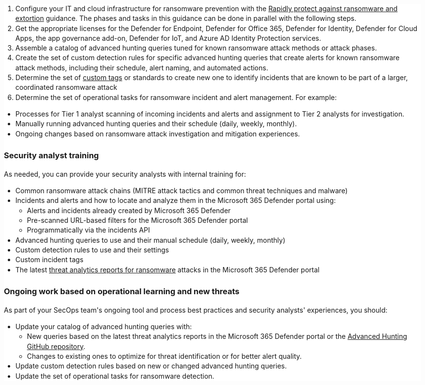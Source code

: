 1. Configure your IT and cloud infrastructure for ransomware prevention with the [Rapidly protect against ransomware and extortion](/security/compass/protect-against-ransomware-phase3) guidance. The phases and tasks in this guidance can be done in parallel with the following steps.
2. Get the appropriate licenses for the Defender for Endpoint, Defender for Office 365, Defender for Identity, Defender for Cloud Apps, the app governance add-on, Defender for IoT, and Azure AD Identity Protection services.
3. Assemble a catalog of advanced hunting queries tuned for known ransomware attack methods or attack phases.
4. Create the set of custom detection rules for specific advanced hunting queries that create alerts for known ransomware attack methods, including their schedule, alert naming, and automated actions.
5. Determine the set of [custom tags](/manage-incidents.md) or standards to create new one to identify incidents that are known to be part of a larger, coordinated ransomware attack
6. Determine the set of operational tasks for ransomware incident and alert management. For example:

* Processes for Tier 1 analyst scanning of incoming incidents and alerts and assignment to Tier 2 analysts for investigation.
* Manually running advanced hunting queries and their schedule (daily, weekly, monthly).
* Ongoing changes based on ransomware attack investigation and mitigation experiences.

### Security analyst training

As needed, you can provide your security analysts with internal training for:

* Common ransomware attack chains (MITRE attack tactics and common threat techniques and malware)
* Incidents and alerts and how to locate and analyze them in the Microsoft 365 Defender portal using:
  * Alerts and incidents already created by Microsoft 365 Defender
  * Pre-scanned URL-based filters for the Microsoft 365 Defender portal
  * Programmatically via the incidents API
* Advanced hunting queries to use and their manual schedule (daily, weekly, monthly)
* Custom detection rules to use and their settings
* Custom incident tags
* The latest [threat analytics reports for ransomware](https://security.microsoft.com/threatanalytics3?page_size=30&filters=tags%3DRansomware&ordering=-lastUpdatedOn&fields=displayName,alertsCount,impactedEntities,reportType,createdOn,lastUpdatedOn,tags,flag) attacks in the Microsoft 365 Defender portal

### Ongoing work based on operational learning and new threats

As part of your SecOps team's ongoing tool and process best practices and security analysts' experiences, you should:

* Update your catalog of advanced hunting queries with:
  * New queries based on the latest threat analytics reports in the Microsoft 365 Defender portal or the [Advanced Hunting GitHub repository](<https://github.com/microsoft/Microsoft-365-Defender-Hunting-Queries/tree/master/Ransomware>).
  * Changes to existing ones to optimize for threat identification or for better alert quality.
* Update custom detection rules based on new or changed advanced hunting queries.
* Update the set of operational tasks for ransomware detection.
